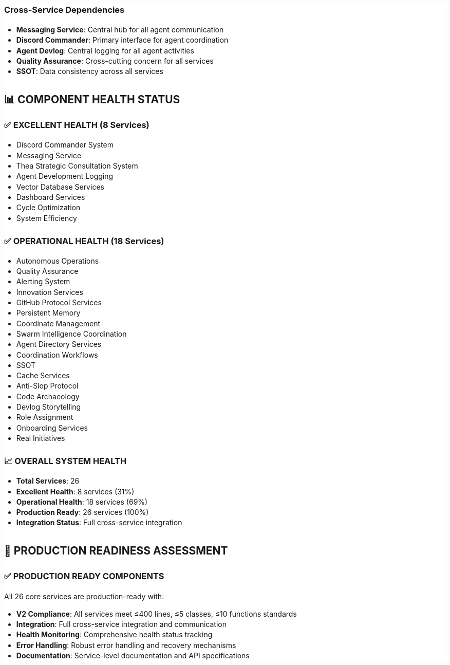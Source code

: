 ### **Cross-Service Dependencies**
- **Messaging Service**: Central hub for all agent communication
- **Discord Commander**: Primary interface for agent coordination
- **Agent Devlog**: Central logging for all agent activities
- **Quality Assurance**: Cross-cutting concern for all services
- **SSOT**: Data consistency across all services

## 📊 **COMPONENT HEALTH STATUS**

### **✅ EXCELLENT HEALTH (8 Services)**
- Discord Commander System
- Messaging Service
- Thea Strategic Consultation System
- Agent Development Logging
- Vector Database Services
- Dashboard Services
- Cycle Optimization
- System Efficiency

### **✅ OPERATIONAL HEALTH (18 Services)**
- Autonomous Operations
- Quality Assurance
- Alerting System
- Innovation Services
- GitHub Protocol Services
- Persistent Memory
- Coordinate Management
- Swarm Intelligence Coordination
- Agent Directory Services
- Coordination Workflows
- SSOT
- Cache Services
- Anti-Slop Protocol
- Code Archaeology
- Devlog Storytelling
- Role Assignment
- Onboarding Services
- Real Initiatives

### **📈 OVERALL SYSTEM HEALTH**
- **Total Services**: 26
- **Excellent Health**: 8 services (31%)
- **Operational Health**: 18 services (69%)
- **Production Ready**: 26 services (100%)
- **Integration Status**: Full cross-service integration

## 🚀 **PRODUCTION READINESS ASSESSMENT**

### **✅ PRODUCTION READY COMPONENTS**
All 26 core services are production-ready with:
- **V2 Compliance**: All services meet ≤400 lines, ≤5 classes, ≤10 functions standards
- **Integration**: Full cross-service integration and communication
- **Health Monitoring**: Comprehensive health status tracking
- **Error Handling**: Robust error handling and recovery mechanisms
- **Documentation**: Service-level documentation and API specifications
